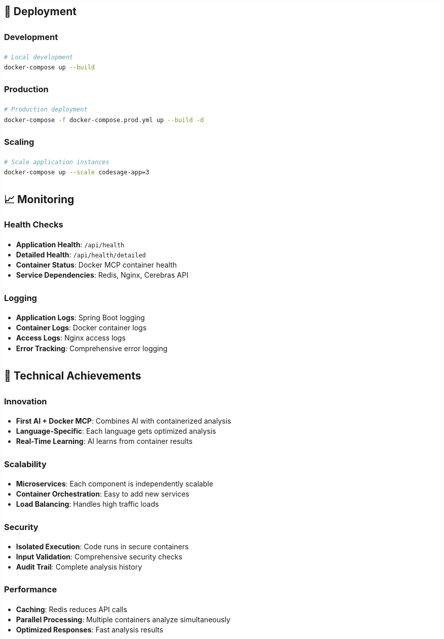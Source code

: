 ## 🔧 Deployment

### **Development**
```bash
# Local development
docker-compose up --build
```

### **Production**
```bash
# Production deployment
docker-compose -f docker-compose.prod.yml up --build -d
```

### **Scaling**
```bash
# Scale application instances
docker-compose up --scale codesage-app=3
```

## 📈 Monitoring

### **Health Checks**
- **Application Health**: `/api/health`
- **Detailed Health**: `/api/health/detailed`
- **Container Status**: Docker MCP container health
- **Service Dependencies**: Redis, Nginx, Cerebras API

### **Logging**
- **Application Logs**: Spring Boot logging
- **Container Logs**: Docker container logs
- **Access Logs**: Nginx access logs
- **Error Tracking**: Comprehensive error logging

## 🎯 Technical Achievements

### **Innovation**
- **First AI + Docker MCP**: Combines AI with containerized analysis
- **Language-Specific**: Each language gets optimized analysis
- **Real-Time Learning**: AI learns from container results

### **Scalability**
- **Microservices**: Each component is independently scalable
- **Container Orchestration**: Easy to add new services
- **Load Balancing**: Handles high traffic loads

### **Security**
- **Isolated Execution**: Code runs in secure containers
- **Input Validation**: Comprehensive security checks
- **Audit Trail**: Complete analysis history

### **Performance**
- **Caching**: Redis reduces API calls
- **Parallel Processing**: Multiple containers analyze simultaneously
- **Optimized Responses**: Fast analysis results
